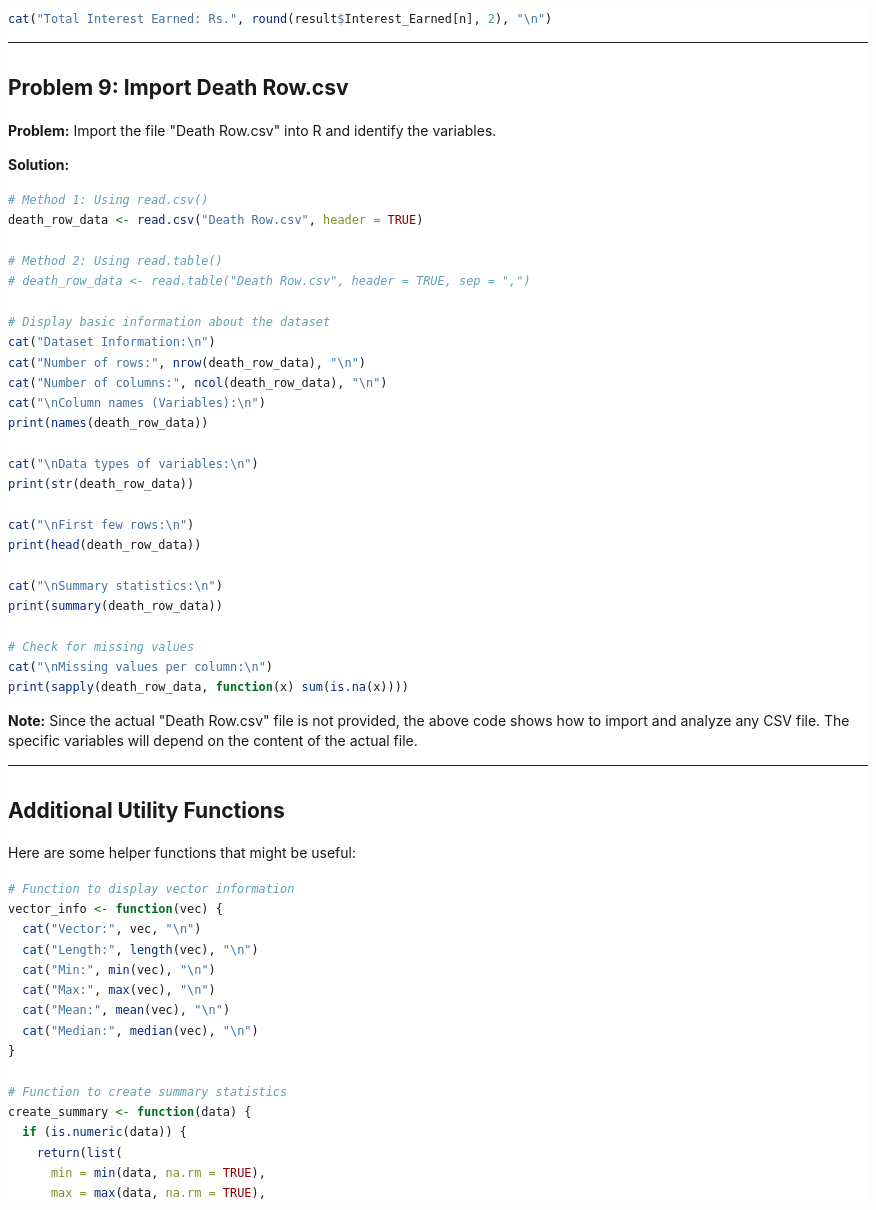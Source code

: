 ```r
cat("Total Interest Earned: Rs.", round(result$Interest_Earned[n], 2), "\n")
```

---

## Problem 9: Import Death Row.csv

**Problem:** Import the file "Death Row.csv" into R and identify the variables.

**Solution:**

```r
# Method 1: Using read.csv()
death_row_data <- read.csv("Death Row.csv", header = TRUE)

# Method 2: Using read.table()
# death_row_data <- read.table("Death Row.csv", header = TRUE, sep = ",")

# Display basic information about the dataset
cat("Dataset Information:\n")
cat("Number of rows:", nrow(death_row_data), "\n")
cat("Number of columns:", ncol(death_row_data), "\n")
cat("\nColumn names (Variables):\n")
print(names(death_row_data))

cat("\nData types of variables:\n")
print(str(death_row_data))

cat("\nFirst few rows:\n")
print(head(death_row_data))

cat("\nSummary statistics:\n")
print(summary(death_row_data))

# Check for missing values
cat("\nMissing values per column:\n")
print(sapply(death_row_data, function(x) sum(is.na(x))))
```

**Note:** Since the actual "Death Row.csv" file is not provided, the above code shows how to import and analyze any CSV file. The specific variables will depend on the content of the actual file.

---

## Additional Utility Functions

Here are some helper functions that might be useful:

```r
# Function to display vector information
vector_info <- function(vec) {
  cat("Vector:", vec, "\n")
  cat("Length:", length(vec), "\n")
  cat("Min:", min(vec), "\n")
  cat("Max:", max(vec), "\n")
  cat("Mean:", mean(vec), "\n")
  cat("Median:", median(vec), "\n")
}

# Function to create summary statistics
create_summary <- function(data) {
  if (is.numeric(data)) {
    return(list(
      min = min(data, na.rm = TRUE),
      max = max(data, na.rm = TRUE),
```